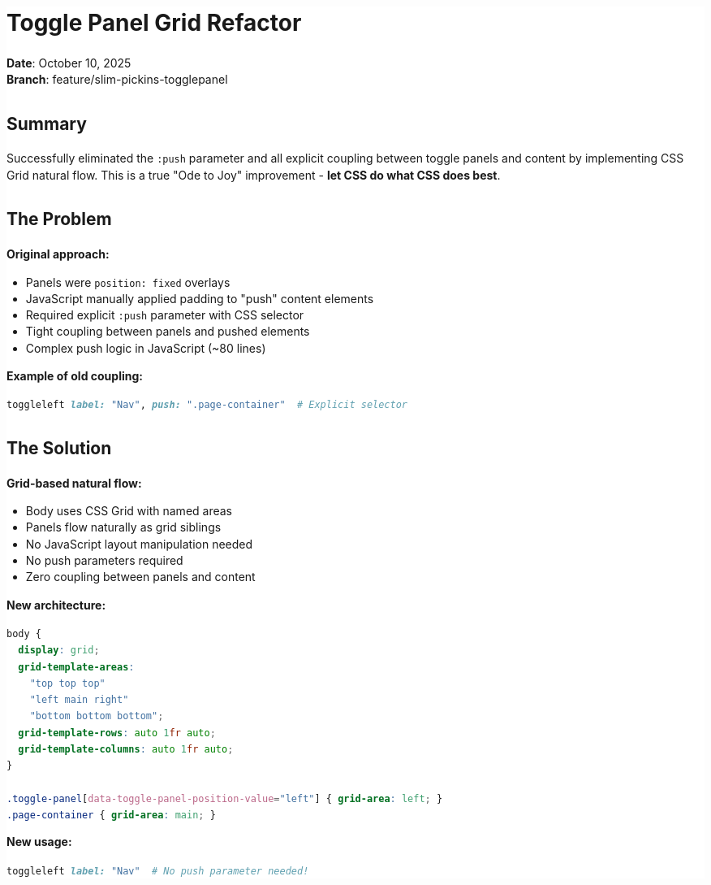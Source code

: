# Toggle Panel Grid Refactor

**Date**: October 10, 2025  
**Branch**: feature/slim-pickins-togglepanel

## Summary

Successfully eliminated the `:push` parameter and all explicit coupling between toggle panels and content by implementing CSS Grid natural flow. This is a true "Ode to Joy" improvement - **let CSS do what CSS does best**.

## The Problem

**Original approach:**
- Panels were `position: fixed` overlays
- JavaScript manually applied padding to "push" content elements
- Required explicit `:push` parameter with CSS selector
- Tight coupling between panels and pushed elements
- Complex push logic in JavaScript (~80 lines)

**Example of old coupling:**
```ruby
toggleleft label: "Nav", push: ".page-container"  # Explicit selector
```

## The Solution

**Grid-based natural flow:**
- Body uses CSS Grid with named areas
- Panels flow naturally as grid siblings
- No JavaScript layout manipulation needed
- No push parameters required
- Zero coupling between panels and content

**New architecture:**
```css
body { 
  display: grid;
  grid-template-areas: 
    "top top top"
    "left main right"
    "bottom bottom bottom";
  grid-template-rows: auto 1fr auto;
  grid-template-columns: auto 1fr auto;
}

.toggle-panel[data-toggle-panel-position-value="left"] { grid-area: left; }
.page-container { grid-area: main; }
```

**New usage:**
```ruby
toggleleft label: "Nav"  # No push parameter needed!
```
